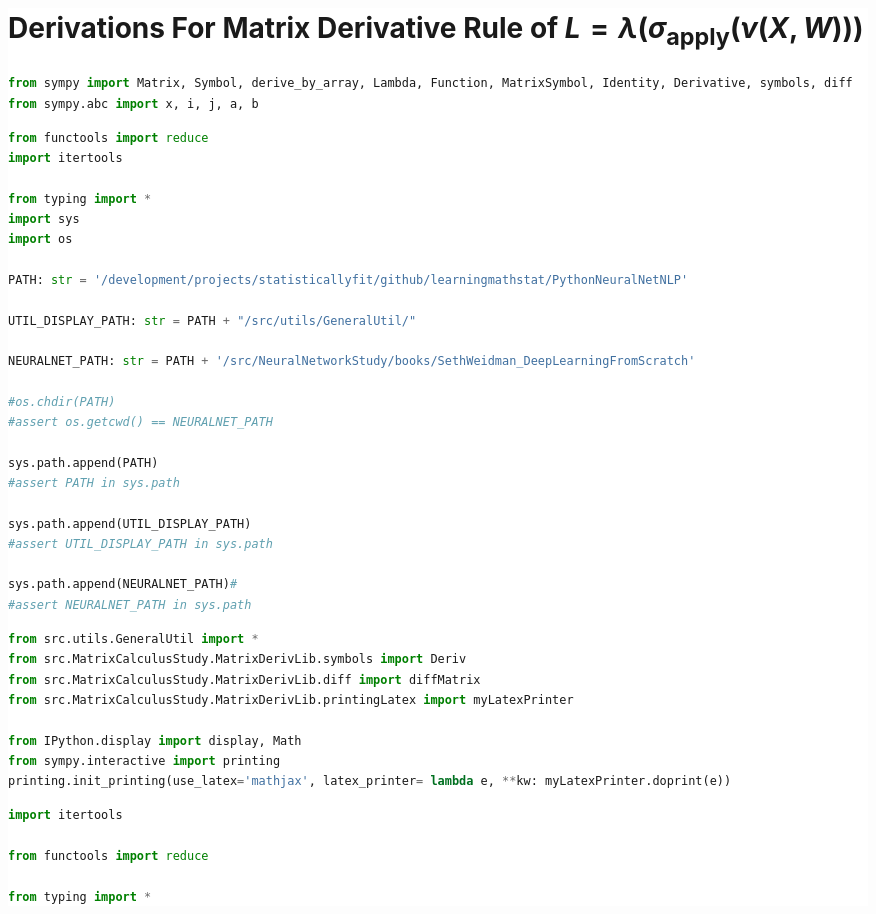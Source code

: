 # Derivations For Matrix Derivative Rule of $L = \lambda( \sigma_{\text{apply}}( \nu(X, W) ) )$

```python
from sympy import Matrix, Symbol, derive_by_array, Lambda, Function, MatrixSymbol, Identity, Derivative, symbols, diff
from sympy.abc import x, i, j, a, b
```

```python
from functools import reduce
import itertools 

from typing import *
import sys
import os

PATH: str = '/development/projects/statisticallyfit/github/learningmathstat/PythonNeuralNetNLP'

UTIL_DISPLAY_PATH: str = PATH + "/src/utils/GeneralUtil/"

NEURALNET_PATH: str = PATH + '/src/NeuralNetworkStudy/books/SethWeidman_DeepLearningFromScratch'

#os.chdir(PATH)
#assert os.getcwd() == NEURALNET_PATH

sys.path.append(PATH)
#assert PATH in sys.path

sys.path.append(UTIL_DISPLAY_PATH)
#assert UTIL_DISPLAY_PATH in sys.path

sys.path.append(NEURALNET_PATH)#
#assert NEURALNET_PATH in sys.path


```

```python title="codecell"
from src.utils.GeneralUtil import *
from src.MatrixCalculusStudy.MatrixDerivLib.symbols import Deriv
from src.MatrixCalculusStudy.MatrixDerivLib.diff import diffMatrix
from src.MatrixCalculusStudy.MatrixDerivLib.printingLatex import myLatexPrinter

from IPython.display import display, Math
from sympy.interactive import printing
printing.init_printing(use_latex='mathjax', latex_printer= lambda e, **kw: myLatexPrinter.doprint(e))
```

```python
import itertools

from functools import reduce

from typing import *
```

